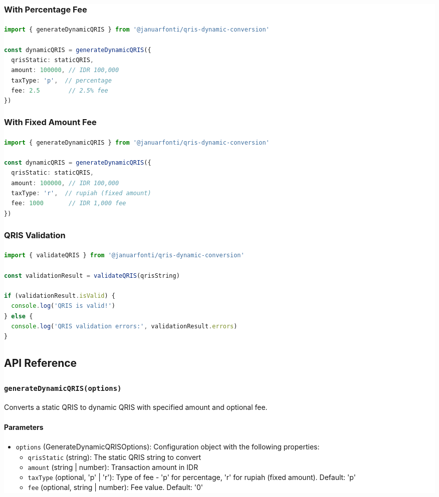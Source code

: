 ### With Percentage Fee

```typescript
import { generateDynamicQRIS } from '@januarfonti/qris-dynamic-conversion'

const dynamicQRIS = generateDynamicQRIS({
  qrisStatic: staticQRIS,
  amount: 100000, // IDR 100,000
  taxType: 'p',  // percentage
  fee: 2.5        // 2.5% fee
})
```

### With Fixed Amount Fee

```typescript
import { generateDynamicQRIS } from '@januarfonti/qris-dynamic-conversion'

const dynamicQRIS = generateDynamicQRIS({
  qrisStatic: staticQRIS,
  amount: 100000, // IDR 100,000
  taxType: 'r',  // rupiah (fixed amount)
  fee: 1000       // IDR 1,000 fee
})
```

### QRIS Validation

```typescript
import { validateQRIS } from '@januarfonti/qris-dynamic-conversion'

const validationResult = validateQRIS(qrisString)

if (validationResult.isValid) {
  console.log('QRIS is valid!')
} else {
  console.log('QRIS validation errors:', validationResult.errors)
}
```

## API Reference

### `generateDynamicQRIS(options)`

Converts a static QRIS to dynamic QRIS with specified amount and optional fee.

#### Parameters

- `options` (GenerateDynamicQRISOptions): Configuration object with the following properties:
  - `qrisStatic` (string): The static QRIS string to convert
  - `amount` (string | number): Transaction amount in IDR
  - `taxType` (optional, 'p' | 'r'): Type of fee - 'p' for percentage, 'r' for rupiah (fixed amount). Default: 'p'
  - `fee` (optional, string | number): Fee value. Default: '0'
